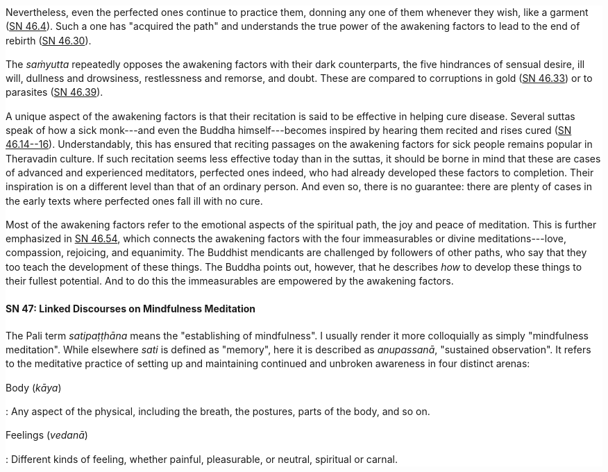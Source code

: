 Nevertheless, even the perfected ones continue to practice them, donning
any one of them whenever they wish, like a garment ([SN
46.4](https://suttacentral.net/sn46.4)). Such a one has "acquired the
path" and understands the true power of the awakening factors to lead to
the end of rebirth ([SN 46.30](https://suttacentral.net/sn46.30)).

The *saṁyutta* repeatedly opposes the awakening factors
with their dark counterparts, the five hindrances of sensual desire, ill
will, dullness and drowsiness, restlessness and remorse, and doubt.
These are compared to corruptions in gold ([SN
46.33](https://suttacentral.net/sn46.33)) or to parasites ([SN
46.39](https://suttacentral.net/sn46.39)).

A unique aspect of the awakening factors is that their recitation is
said to be effective in helping cure disease. Several suttas speak of
how a sick monk---and even the Buddha himself---becomes inspired by
hearing them recited and rises cured ([SN
46.14--16](https://suttacentral.net/sn46.14)). Understandably, this has
ensured that reciting passages on the awakening factors for sick people
remains popular in Theravadin culture. If such recitation seems less
effective today than in the suttas, it should be borne in mind that
these are cases of advanced and experienced meditators, perfected ones
indeed, who had already developed these factors to completion. Their
inspiration is on a different level than that of an ordinary person. And
even so, there is no guarantee: there are plenty of cases in the early
texts where perfected ones fall ill with no cure.

Most of the awakening factors refer to the emotional aspects of the
spiritual path, the joy and peace of meditation. This is further
emphasized in [SN 46.54](https://suttacentral.net/sn46.54), which
connects the awakening factors with the four immeasurables or divine
meditations---love, compassion, rejoicing, and equanimity. The Buddhist
mendicants are challenged by followers of other paths, who say that they
too teach the development of these things. The Buddha points out,
however, that he describes *how* to develop these things to their
fullest potential. And to do this the immeasurables are empowered by the
awakening factors.

#### SN 47: Linked Discourses on Mindfulness Meditation

The Pali term *satipaṭṭhāna* means the "establishing of
mindfulness". I usually render it more colloquially as simply
"mindfulness meditation". While elsewhere *sati* is defined as "memory",
here it is described as *anupassanā*, "sustained
observation". It refers to the meditative practice of setting up and
maintaining continued and unbroken awareness in four distinct arenas:

Body (*kāya*)

:   Any aspect of the physical, including the breath, the postures,
    parts of the body, and so on.

Feelings (*vedanā*)

:   Different kinds of feeling, whether painful, pleasurable, or
    neutral, spiritual or carnal.
